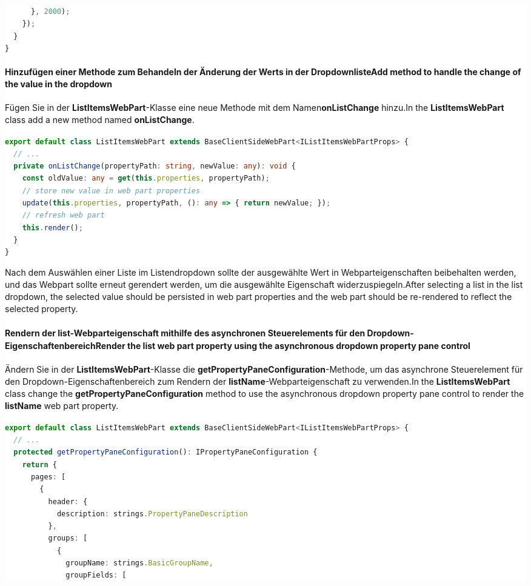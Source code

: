```ts
      }, 2000);
    });
  }
}
```

#### <a name="add-method-to-handle-the-change-of-the-value-in-the-dropdown"></a><span data-ttu-id="4a3bd-230">Hinzufügen einer Methode zum Behandeln der Änderung der Werts in der Dropdownliste</span><span class="sxs-lookup"><span data-stu-id="4a3bd-230">Add method to handle the change of the value in the dropdown</span></span>

<span data-ttu-id="4a3bd-231">Fügen Sie in der **ListItemsWebPart**-Klasse eine neue Methode mit dem Namen**onListChange** hinzu.</span><span class="sxs-lookup"><span data-stu-id="4a3bd-231">In the **ListItemsWebPart** class add a new method named **onListChange**.</span></span>

```ts
export default class ListItemsWebPart extends BaseClientSideWebPart<IListItemsWebPartProps> {
  // ...
  private onListChange(propertyPath: string, newValue: any): void {
    const oldValue: any = get(this.properties, propertyPath);
    // store new value in web part properties
    update(this.properties, propertyPath, (): any => { return newValue; });
    // refresh web part
    this.render();
  }
}
```

<span data-ttu-id="4a3bd-232">Nach dem Auswählen einer Liste im Listendropdown sollte der ausgewählte Wert in Webparteigenschaften beibehalten werden, und das Webpart sollte erneut gerendert werden, um die ausgewählte Eigenschaft widerzuspiegeln.</span><span class="sxs-lookup"><span data-stu-id="4a3bd-232">After selecting a list in the list dropdown, the selected value should be persisted in web part properties and the web part should be re-rendered to reflect the selected property.</span></span>

#### <a name="render-the-list-web-part-property-using-the-asynchronous-dropdown-property-pane-control"></a><span data-ttu-id="4a3bd-233">Rendern der list-Webparteigenschaft mithilfe des asynchronen Steuerelements für den Dropdown-Eigenschaftenbereich</span><span class="sxs-lookup"><span data-stu-id="4a3bd-233">Render the list web part property using the asynchronous dropdown property pane control</span></span>

<span data-ttu-id="4a3bd-234">Ändern Sie in der **ListItemsWebPart**-Klasse die **getPropertyPaneConfiguration**-Methode, um das asynchrone Steuerelement für den Dropdown-Eigenschaftenbereich zum Rendern der **listName**-Webparteigenschaft zu verwenden.</span><span class="sxs-lookup"><span data-stu-id="4a3bd-234">In the **ListItemsWebPart** class change the **getPropertyPaneConfiguration** method to use the asynchronous dropdown property pane control to render the **listName** web part property.</span></span>

```ts
export default class ListItemsWebPart extends BaseClientSideWebPart<IListItemsWebPartProps> {
  // ...
  protected getPropertyPaneConfiguration(): IPropertyPaneConfiguration {
    return {
      pages: [
        {
          header: {
            description: strings.PropertyPaneDescription
          },
          groups: [
            {
              groupName: strings.BasicGroupName,
              groupFields: [
```